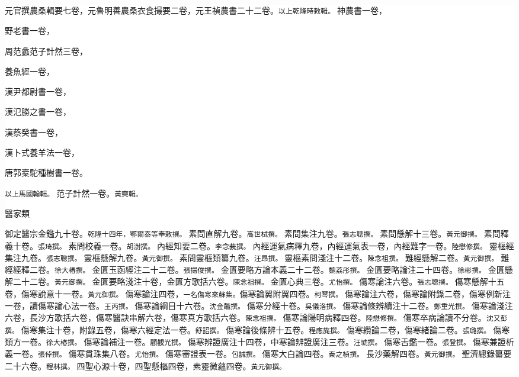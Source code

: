 元官撰農桑輯要七卷，元魯明善農桑衣食撮要二卷，元王禎農書二十二卷。`以上乾隆時敕輯。`
神農書一卷，

野老書一卷，

周范蠡范子計然三卷，

養魚經一卷，

漢尹都尉書一卷，

漢氾勝之書一卷，

漢蔡癸書一卷，

漢卜式養羊法一卷，

唐郭槖駝種樹書一卷。

`以上馬國翰輯。`
范子計然一卷。`黃奭輯。`

醫家類

御定醫宗金鑑九十卷。`乾隆十四年，鄂爾泰等奉敕撰。`
素問直解九卷。`高世栻撰。`
素問集注九卷。`張志聰撰。`
素問懸解十三卷。`黃元御撰。`
素問釋義十卷。`張琦撰。`
素問校義一卷。`胡澍撰。`
內經知要二卷。`李念莪撰。`
內經運氣病釋九卷，內經運氣表一卷，內經難字一卷。`陸懋修撰。`
靈樞經集注九卷。`張志聰撰。`
靈樞懸解九卷。`黃元御撰。`
素問靈樞類纂九卷。`汪昂撰。`
靈樞素問淺注十二卷。`陳念祖撰。`
難經懸解二卷。`黃元御撰。`
難經經釋二卷。`徐大椿撰。`
金匱玉函經注二十二卷。`張揚俊撰。`
金匱要略方論本義二十二卷。`魏荔彤撰。`
金匱要略論注二十四卷。`徐彬撰。`
金匱懸解二十二卷。`黃元御撰。`
金匱要略淺注十卷，金匱方歌括六卷。`陳念祖撰。`
金匱心典三卷。`尤怡撰。`
傷寒論注六卷。`張志聰撰。`
傷寒懸解十五卷，傷寒說意十一卷。`黃元御撰。`
傷寒論注四卷，`一名傷寒來蘇集。`傷寒論翼附翼四卷。`柯琴撰。`
傷寒論注六卷，傷寒論附錄二卷，傷寒例新注一卷，讀傷寒論心法一卷。`王丙撰。`
傷寒論綱目十六卷。`沈金鼇撰。`
傷寒分經十卷。`吳儀洛撰。`
傷寒論條辨續注十二卷。`鄭重光撰。`
傷寒論淺注六卷，長沙方歌括六卷，傷寒醫訣串解六卷，傷寒真方歌括六卷。`陳念祖撰。`
傷寒論陽明病釋四卷。`陸懋修撰。`
傷寒卒病論讀不分卷。`沈又彭撰。`
傷寒集注十卷，附錄五卷，傷寒六經定法一卷。`舒詔撰。`
傷寒論後條辨十五卷。`程應旄撰。`
傷寒纘論二卷，傷寒緒論二卷。`張璐撰。`
傷寒類方一卷。`徐大椿撰。`
傷寒論補注一卷。`顧觀光撰。`
傷寒辨證廣注十四卷，中寒論辨證廣注三卷。`汪琥撰。`
傷寒舌鑑一卷。`張登撰。`
傷寒兼證析義一卷。`張倬撰。`
傷寒貫珠集八卷。`尤怡撰。`
傷寒審證表一卷。`包誠撰。`
傷寒大白論四卷。`秦之楨撰。`
長沙藥解四卷。`黃元御撰。`
聖濟總錄纂要二十六卷。`程林撰。`
四聖心源十卷，四聖懸樞四卷，素靈微蘊四卷。`黃元御撰。`